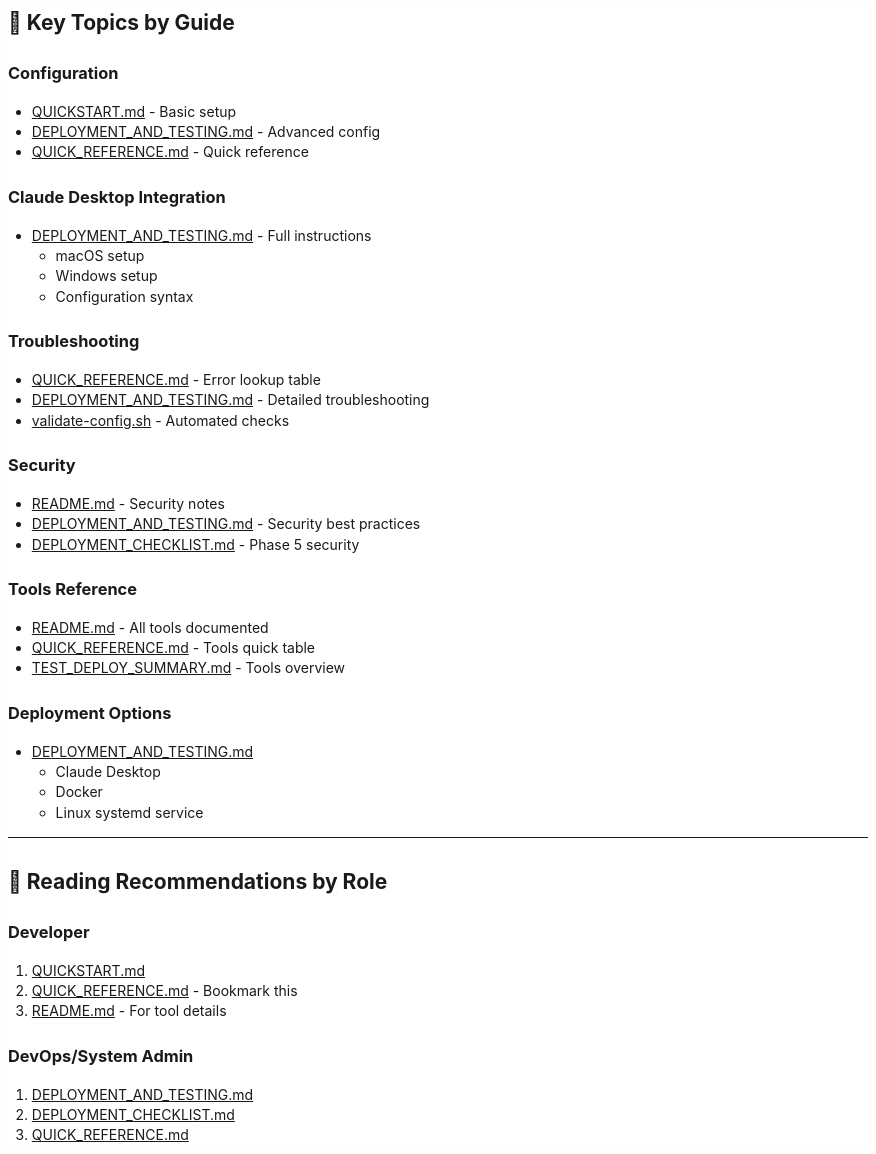 
## 🔑 Key Topics by Guide

### Configuration
- [QUICKSTART.md](QUICKSTART.md) - Basic setup
- [DEPLOYMENT_AND_TESTING.md](DEPLOYMENT_AND_TESTING.md) - Advanced config
- [QUICK_REFERENCE.md](QUICK_REFERENCE.md) - Quick reference

### Claude Desktop Integration
- [DEPLOYMENT_AND_TESTING.md](DEPLOYMENT_AND_TESTING.md) - Full instructions
  - macOS setup
  - Windows setup
  - Configuration syntax

### Troubleshooting
- [QUICK_REFERENCE.md](QUICK_REFERENCE.md) - Error lookup table
- [DEPLOYMENT_AND_TESTING.md](DEPLOYMENT_AND_TESTING.md) - Detailed troubleshooting
- [validate-config.sh](validate-config.sh) - Automated checks

### Security
- [README.md](README.md) - Security notes
- [DEPLOYMENT_AND_TESTING.md](DEPLOYMENT_AND_TESTING.md) - Security best practices
- [DEPLOYMENT_CHECKLIST.md](DEPLOYMENT_CHECKLIST.md) - Phase 5 security

### Tools Reference
- [README.md](README.md) - All tools documented
- [QUICK_REFERENCE.md](QUICK_REFERENCE.md) - Tools quick table
- [TEST_DEPLOY_SUMMARY.md](TEST_DEPLOY_SUMMARY.md) - Tools overview

### Deployment Options
- [DEPLOYMENT_AND_TESTING.md](DEPLOYMENT_AND_TESTING.md)
  - Claude Desktop
  - Docker
  - Linux systemd service

---

## 📖 Reading Recommendations by Role

### Developer
1. [QUICKSTART.md](QUICKSTART.md)
2. [QUICK_REFERENCE.md](QUICK_REFERENCE.md) - Bookmark this
3. [README.md](README.md) - For tool details

### DevOps/System Admin
1. [DEPLOYMENT_AND_TESTING.md](DEPLOYMENT_AND_TESTING.md)
2. [DEPLOYMENT_CHECKLIST.md](DEPLOYMENT_CHECKLIST.md)
3. [QUICK_REFERENCE.md](QUICK_REFERENCE.md)

